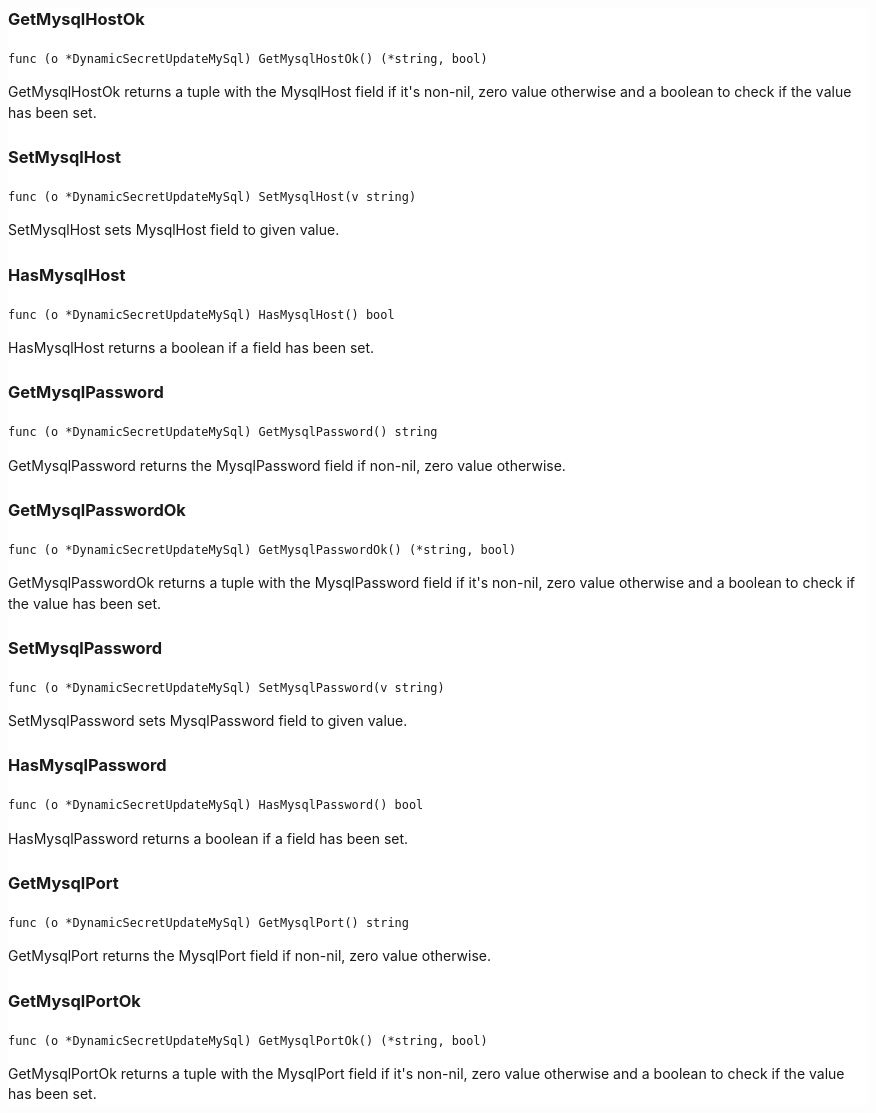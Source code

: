 ### GetMysqlHostOk

`func (o *DynamicSecretUpdateMySql) GetMysqlHostOk() (*string, bool)`

GetMysqlHostOk returns a tuple with the MysqlHost field if it's non-nil, zero value otherwise
and a boolean to check if the value has been set.

### SetMysqlHost

`func (o *DynamicSecretUpdateMySql) SetMysqlHost(v string)`

SetMysqlHost sets MysqlHost field to given value.

### HasMysqlHost

`func (o *DynamicSecretUpdateMySql) HasMysqlHost() bool`

HasMysqlHost returns a boolean if a field has been set.

### GetMysqlPassword

`func (o *DynamicSecretUpdateMySql) GetMysqlPassword() string`

GetMysqlPassword returns the MysqlPassword field if non-nil, zero value otherwise.

### GetMysqlPasswordOk

`func (o *DynamicSecretUpdateMySql) GetMysqlPasswordOk() (*string, bool)`

GetMysqlPasswordOk returns a tuple with the MysqlPassword field if it's non-nil, zero value otherwise
and a boolean to check if the value has been set.

### SetMysqlPassword

`func (o *DynamicSecretUpdateMySql) SetMysqlPassword(v string)`

SetMysqlPassword sets MysqlPassword field to given value.

### HasMysqlPassword

`func (o *DynamicSecretUpdateMySql) HasMysqlPassword() bool`

HasMysqlPassword returns a boolean if a field has been set.

### GetMysqlPort

`func (o *DynamicSecretUpdateMySql) GetMysqlPort() string`

GetMysqlPort returns the MysqlPort field if non-nil, zero value otherwise.

### GetMysqlPortOk

`func (o *DynamicSecretUpdateMySql) GetMysqlPortOk() (*string, bool)`

GetMysqlPortOk returns a tuple with the MysqlPort field if it's non-nil, zero value otherwise
and a boolean to check if the value has been set.
